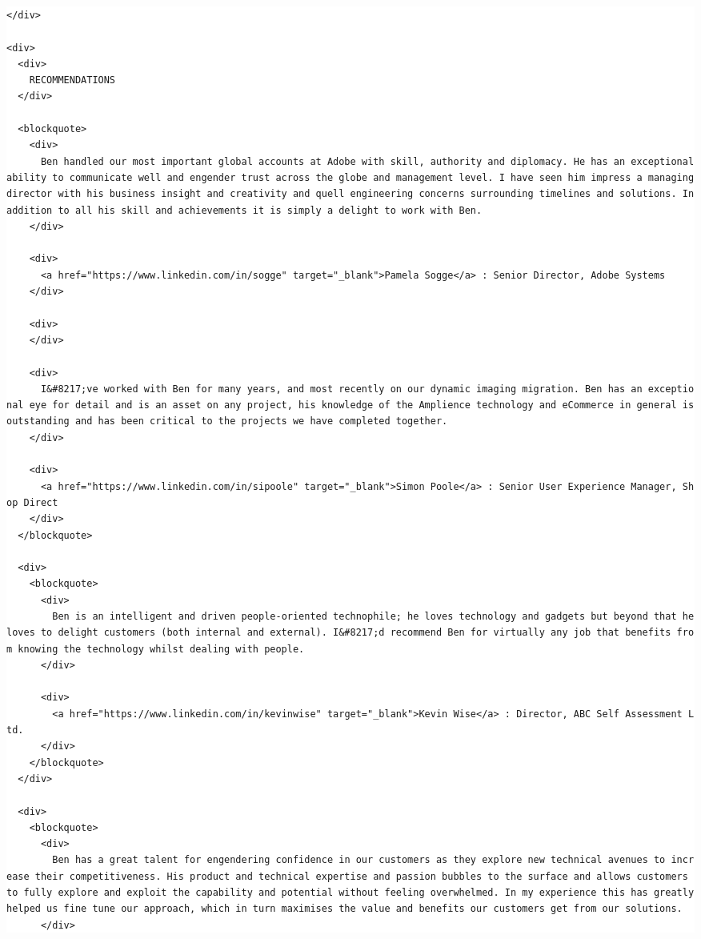     </div>

    <div>
      <div>
        RECOMMENDATIONS
      </div>

      <blockquote>
        <div>
          Ben handled our most important global accounts at Adobe with skill, authority and diplomacy. He has an exceptional ability to communicate well and engender trust across the globe and management level. I have seen him impress a managing director with his business insight and creativity and quell engineering concerns surrounding timelines and solutions. In addition to all his skill and achievements it is simply a delight to work with Ben.
        </div>

        <div>
          <a href="https://www.linkedin.com/in/sogge" target="_blank">Pamela Sogge</a> : Senior Director, Adobe Systems
        </div>

        <div>
        </div>

        <div>
          I&#8217;ve worked with Ben for many years, and most recently on our dynamic imaging migration. Ben has an exceptional eye for detail and is an asset on any project, his knowledge of the Amplience technology and eCommerce in general is outstanding and has been critical to the projects we have completed together.
        </div>

        <div>
          <a href="https://www.linkedin.com/in/sipoole" target="_blank">Simon Poole</a> : Senior User Experience Manager, Shop Direct
        </div>
      </blockquote>

      <div>
        <blockquote>
          <div>
            Ben is an intelligent and driven people-oriented technophile; he loves technology and gadgets but beyond that he loves to delight customers (both internal and external). I&#8217;d recommend Ben for virtually any job that benefits from knowing the technology whilst dealing with people.
          </div>

          <div>
            <a href="https://www.linkedin.com/in/kevinwise" target="_blank">Kevin Wise</a> : Director, ABC Self Assessment Ltd.
          </div>
        </blockquote>
      </div>

      <div>
        <blockquote>
          <div>
            Ben has a great talent for engendering confidence in our customers as they explore new technical avenues to increase their competitiveness. His product and technical expertise and passion bubbles to the surface and allows customers to fully explore and exploit the capability and potential without feeling overwhelmed. In my experience this has greatly helped us fine tune our approach, which in turn maximises the value and benefits our customers get from our solutions.
          </div>
